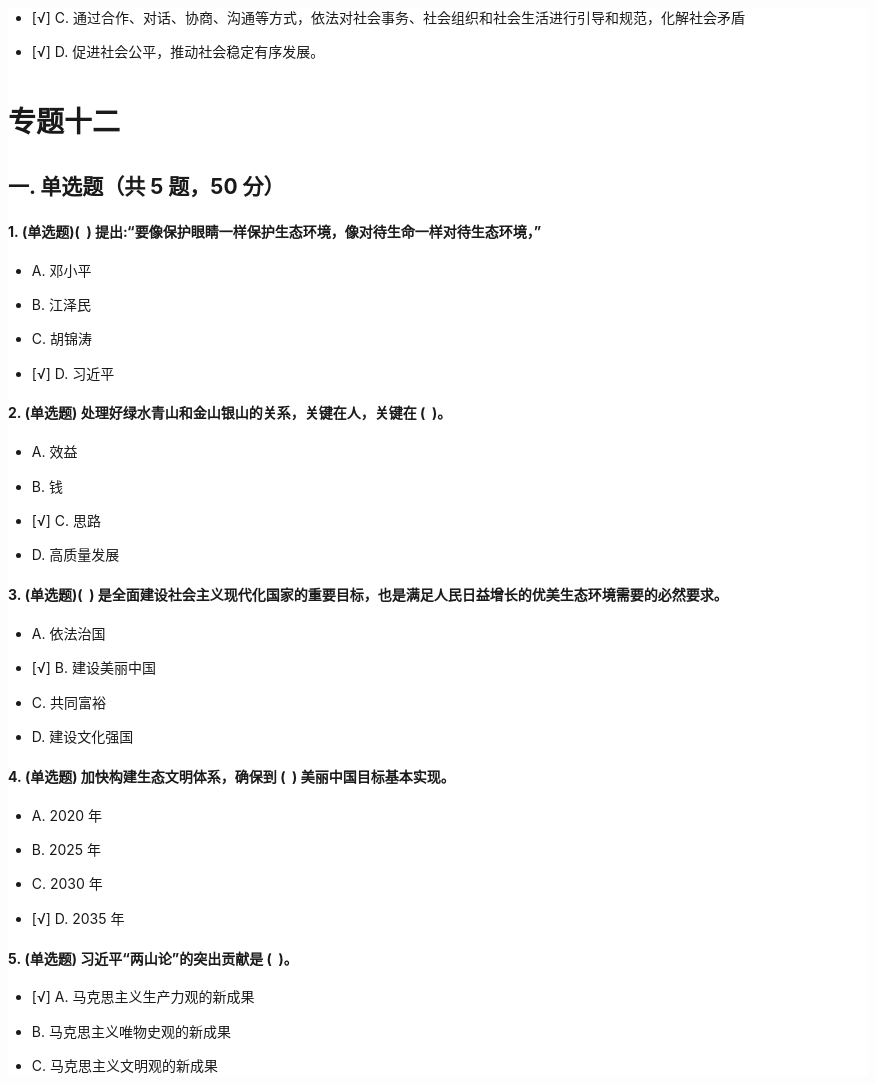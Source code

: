 - [√] C. 通过合作、对话、协商、沟通等方式，依法对社会事务、社会组织和社会生活进行引导和规范，化解社会矛盾
    
- [√] D. 促进社会公平，推动社会稳定有序发展。
    

# 专题十二

## 一. 单选题（共 5 题，50 分）

#### 1. (单选题)(  ) 提出:“要像保护眼睛一样保护生态环境，像对待生命一样对待生态环境，”

- A. 邓小平
    
- B. 江泽民
    
- C. 胡锦涛
    
- [√] D. 习近平
    

#### 2. (单选题) 处理好绿水青山和金山银山的关系，关键在人，关键在 (  )。

- A. 效益
    
- B. 钱
    
- [√] C. 思路
    
- D. 高质量发展
    

#### 3. (单选题)(  ) 是全面建设社会主义现代化国家的重要目标，也是满足人民日益增长的优美生态环境需要的必然要求。

- A. 依法治国
    
- [√] B. 建设美丽中国
    
- C. 共同富裕
    
- D. 建设文化强国
    

#### 4. (单选题) 加快构建生态文明体系，确保到 (  ) 美丽中国目标基本实现。

- A. 2020 年
    
- B. 2025 年
    
- C. 2030 年
    
- [√] D. 2035 年
    

#### 5. (单选题) 习近平“两山论”的突出贡献是 (  )。

- [√] A. 马克思主义生产力观的新成果
    
- B. 马克思主义唯物史观的新成果
    
- C. 马克思主义文明观的新成果
    